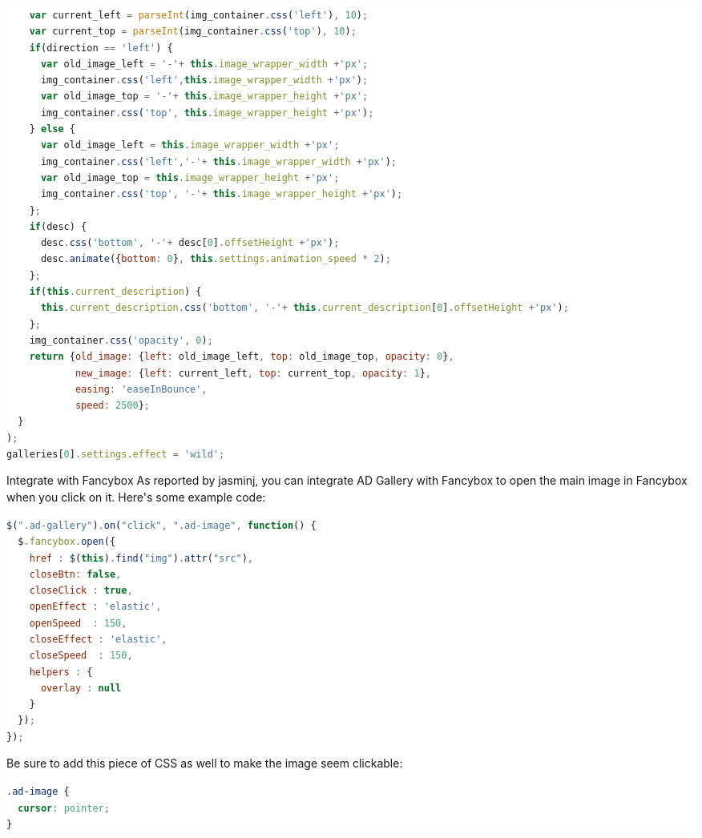 ```javascript
    var current_left = parseInt(img_container.css('left'), 10);
    var current_top = parseInt(img_container.css('top'), 10);
    if(direction == 'left') {
      var old_image_left = '-'+ this.image_wrapper_width +'px';
      img_container.css('left',this.image_wrapper_width +'px');
      var old_image_top = '-'+ this.image_wrapper_height +'px';
      img_container.css('top', this.image_wrapper_height +'px');
    } else {
      var old_image_left = this.image_wrapper_width +'px';
      img_container.css('left','-'+ this.image_wrapper_width +'px');
      var old_image_top = this.image_wrapper_height +'px';
      img_container.css('top', '-'+ this.image_wrapper_height +'px');
    };
    if(desc) {
      desc.css('bottom', '-'+ desc[0].offsetHeight +'px');
      desc.animate({bottom: 0}, this.settings.animation_speed * 2);
    };
    if(this.current_description) {
      this.current_description.css('bottom', '-'+ this.current_description[0].offsetHeight +'px');
    };
    img_container.css('opacity', 0);
    return {old_image: {left: old_image_left, top: old_image_top, opacity: 0},
            new_image: {left: current_left, top: current_top, opacity: 1},
            easing: 'easeInBounce',
            speed: 2500};
  }
);
galleries[0].settings.effect = 'wild';
```

Integrate with Fancybox
As reported by jasminj, you can integrate AD Gallery with Fancybox to open the main image in Fancybox when you click on it. Here's some example code:

```javascript
$(".ad-gallery").on("click", ".ad-image", function() {
  $.fancybox.open({
    href : $(this).find("img").attr("src"),
    closeBtn: false,
    closeClick : true,
    openEffect : 'elastic',
    openSpeed  : 150,
    closeEffect : 'elastic',
    closeSpeed  : 150,
    helpers : {
      overlay : null
    }
  });
});
```


Be sure to add this piece of CSS as well to make the image seem clickable:

```css
.ad-image {
  cursor: pointer;
}
```
